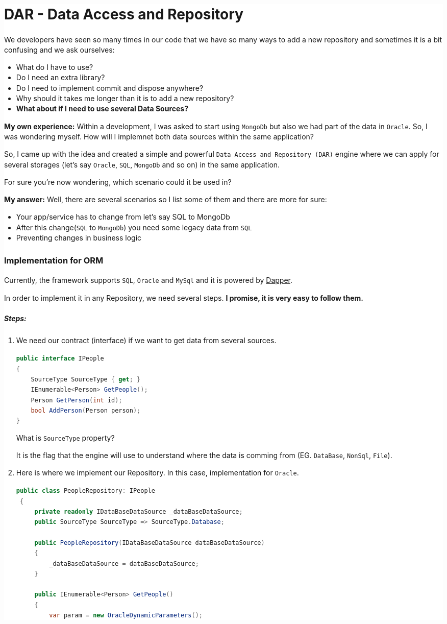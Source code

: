 # DAR - Data Access and Repository
We developers have seen so many times in our code that we have so many ways to add a new repository and sometimes it is a bit confusing and we ask ourselves:

- What do I have to use?
- Do I need an extra library?
- Do I need to implement commit and dispose anywhere?
- Why should it takes me longer than it is to add a new repository?
- **What about if I need to use several Data Sources?**

**My own experience:** Within a development, I was asked to start using `MongoDb` but also we had part of the data in `Oracle`. So, I was wondering myself. How will I implemnet both data sources within the same application?

So, I came up with the idea and created a simple and powerful `Data Access and Repository (DAR)` engine where we can apply for several storages (let’s say `Oracle`, `SQL`, `MongoDb` and so on) in the same application.

For sure you’re now wondering, which scenario could it be used in?

**My answer:** Well, there are several scenarios so I list some of them and there are more for sure:
- Your app/service has to change from let’s say SQL to MongoDb
- After this change(`SQL` to `MongoDb`) you need some legacy data from `SQL`
- Preventing changes in business logic

### Implementation for ORM
Currently, the framework supports `SQL`, `Oracle` and `MySql` and it is powered by [Dapper](https://dapper-tutorial.net/dapper).

In order to implement it in any Repository, we need several steps. **I promise, it is very easy to follow them.**

##### Steps:

1. We need our contract (interface) if we want to get data from several sources.

   ```c#
   public interface IPeople
   {
	   SourceType SourceType { get; }
	   IEnumerable<Person> GetPeople();
	   Person GetPerson(int id);
	   bool AddPerson(Person person);
   }
   ```

   What is `SourceType` property? 

   It is the flag that the engine will use to understand where the data is comming from (EG. `DataBase`, `NonSql`, `File`).

2. Here is where we implement our Repository. In this case, implementation for `Oracle`.
   ```c#
   public class PeopleRepository: IPeople
    {
        private readonly IDataBaseDataSource _dataBaseDataSource;
        public SourceType SourceType => SourceType.Database;

        public PeopleRepository(IDataBaseDataSource dataBaseDataSource)
        {
            _dataBaseDataSource = dataBaseDataSource;
        }

        public IEnumerable<Person> GetPeople()
        {
            var param = new OracleDynamicParameters();
   ```